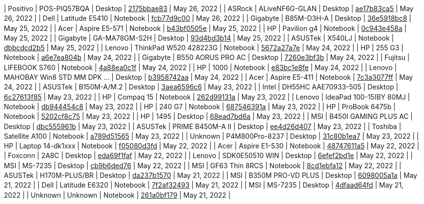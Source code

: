 | Positivo      | POS-PIQ57BQA                | Desktop     | [2175bbae83](https://linux-hardware.org/?probe=2175bbae83) | May 26, 2022 |
| ASRock        | ALiveNF6G-GLAN              | Desktop     | [ae17b83ca5](https://linux-hardware.org/?probe=ae17b83ca5) | May 26, 2022 |
| Dell          | Latitude E5410              | Notebook    | [fcb77d9c00](https://linux-hardware.org/?probe=fcb77d9c00) | May 26, 2022 |
| Gigabyte      | B85M-D3H-A                  | Desktop     | [36e5918bc8](https://linux-hardware.org/?probe=36e5918bc8) | May 25, 2022 |
| Acer          | Aspire E5-571               | Notebook    | [b43bf0505e](https://linux-hardware.org/?probe=b43bf0505e) | May 25, 2022 |
| HP            | Pavilion g4                 | Notebook    | [0c943e458a](https://linux-hardware.org/?probe=0c943e458a) | May 25, 2022 |
| Gigabyte      | GA-MA78GM-S2H               | Desktop     | [93d4bd3b14](https://linux-hardware.org/?probe=93d4bd3b14) | May 25, 2022 |
| ASUSTek       | X540LJ                      | Notebook    | [dbbcdcd2b5](https://linux-hardware.org/?probe=dbbcdcd2b5) | May 25, 2022 |
| Lenovo        | ThinkPad W520 428223G       | Notebook    | [5672a27a7e](https://linux-hardware.org/?probe=5672a27a7e) | May 24, 2022 |
| HP            | 255 G3                      | Notebook    | [a6e7ea804b](https://linux-hardware.org/?probe=a6e7ea804b) | May 24, 2022 |
| Gigabyte      | B550 AORUS PRO AC           | Desktop     | [7260e3bf3b](https://linux-hardware.org/?probe=7260e3bf3b) | May 24, 2022 |
| Fujitsu       | LIFEBOOK S760               | Notebook    | [4a88ea0c1f](https://linux-hardware.org/?probe=4a88ea0c1f) | May 24, 2022 |
| HP            | 1000                        | Notebook    | [e83bc1e8fe](https://linux-hardware.org/?probe=e83bc1e8fe) | May 24, 2022 |
| Lenovo        | MAHOBAY Win8 STD MM DPK ... | Desktop     | [b3958742aa](https://linux-hardware.org/?probe=b3958742aa) | May 24, 2022 |
| Acer          | Aspire E5-411               | Notebook    | [7c3a3077ff](https://linux-hardware.org/?probe=7c3a3077ff) | May 24, 2022 |
| ASUSTek       | B150M-A/M.2                 | Desktop     | [3aea6596c6](https://linux-hardware.org/?probe=3aea6596c6) | May 23, 2022 |
| Intel         | DH55HC AAE70933-505         | Desktop     | [6c27613f85](https://linux-hardware.org/?probe=6c27613f85) | May 23, 2022 |
| HP            | Compaq 15                   | Notebook    | [262d99131a](https://linux-hardware.org/?probe=262d99131a) | May 23, 2022 |
| Lenovo        | IdeaPad 100-15IBY 80MJ      | Notebook    | [db944454c8](https://linux-hardware.org/?probe=db944454c8) | May 23, 2022 |
| HP            | 240 G7                      | Notebook    | [687546391a](https://linux-hardware.org/?probe=687546391a) | May 23, 2022 |
| HP            | ProBook 6475b               | Notebook    | [5202cf8c75](https://linux-hardware.org/?probe=5202cf8c75) | May 23, 2022 |
| HP            | 1495                        | Desktop     | [68ead7bd6a](https://linux-hardware.org/?probe=68ead7bd6a) | May 23, 2022 |
| MSI           | B450I GAMING PLUS AC        | Desktop     | [dbc555961b](https://linux-hardware.org/?probe=dbc555961b) | May 23, 2022 |
| ASUSTek       | PRIME B450M-A II            | Desktop     | [ee4d26d407](https://linux-hardware.org/?probe=ee4d26d407) | May 23, 2022 |
| Toshiba       | Satellite A100              | Notebook    | [a789d51565](https://linux-hardware.org/?probe=a789d51565) | May 23, 2022 |
| Unknown       | P4M800Pro-8237              | Desktop     | [31c80b1ea7](https://linux-hardware.org/?probe=31c80b1ea7) | May 23, 2022 |
| HP            | Laptop 14-dk1xxx            | Notebook    | [f05080d3fd](https://linux-hardware.org/?probe=f05080d3fd) | May 22, 2022 |
| Acer          | Aspire E1-530               | Notebook    | [48747611a5](https://linux-hardware.org/?probe=48747611a5) | May 22, 2022 |
| Foxconn       | 2A8C                        | Desktop     | [eda69f1faf](https://linux-hardware.org/?probe=eda69f1faf) | May 22, 2022 |
| Lenovo        | SDK0E50510 WIN              | Desktop     | [6efef2bd1e](https://linux-hardware.org/?probe=6efef2bd1e) | May 22, 2022 |
| MSI           | MS-7235                     | Desktop     | [cb9b6ded76](https://linux-hardware.org/?probe=cb9b6ded76) | May 22, 2022 |
| MSI           | GF63 Thin 8RCS              | Notebook    | [8cd1ebfa12](https://linux-hardware.org/?probe=8cd1ebfa12) | May 22, 2022 |
| ASUSTek       | H170M-PLUS/BR               | Desktop     | [da237b1570](https://linux-hardware.org/?probe=da237b1570) | May 21, 2022 |
| MSI           | B350M PRO-VD PLUS           | Desktop     | [6098005a1a](https://linux-hardware.org/?probe=6098005a1a) | May 21, 2022 |
| Dell          | Latitude E6320              | Notebook    | [7f2af32493](https://linux-hardware.org/?probe=7f2af32493) | May 21, 2022 |
| MSI           | MS-7235                     | Desktop     | [4dfaad64fd](https://linux-hardware.org/?probe=4dfaad64fd) | May 21, 2022 |
| Unknown       | Unknown                     | Notebook    | [261a0bf179](https://linux-hardware.org/?probe=261a0bf179) | May 21, 2022 |